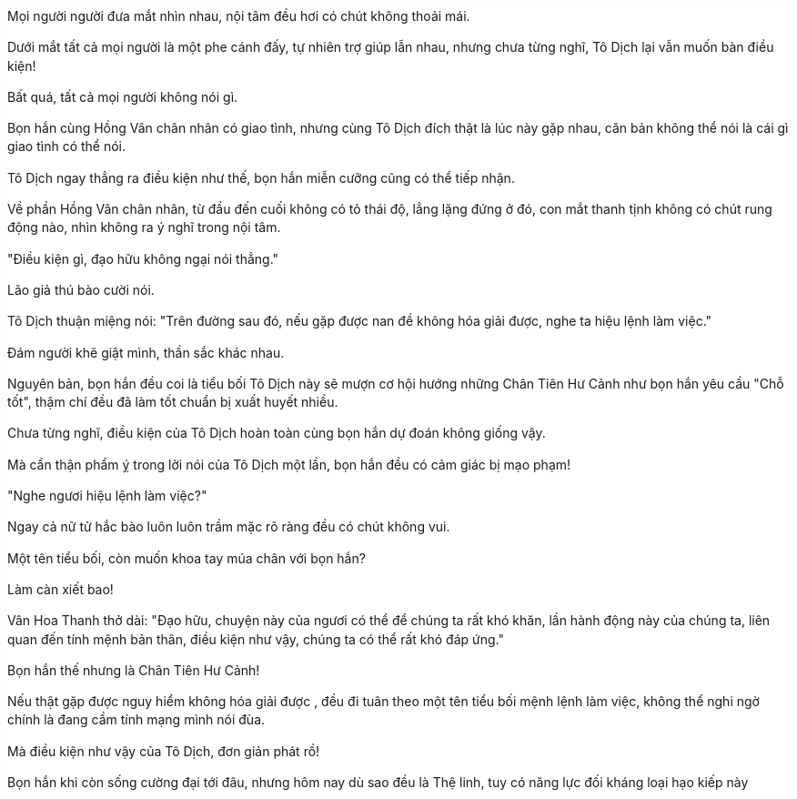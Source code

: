 Mọi người người đưa mắt nhìn nhau, nội tâm đều hơi có chút không thoải mái.

Dưới mắt tất cả mọi người là một phe cánh đấy, tự nhiên trợ giúp lẫn nhau, nhưng chưa từng nghĩ, Tô Dịch lại vẫn muốn bàn điều kiện!

Bất quá, tất cả mọi người không nói gì.

Bọn hắn cùng Hồng Vân chân nhân có giao tình, nhưng cùng Tô Dịch đích thật là lúc này gặp nhau, căn bản không thể nói là cái gì giao tình có thể nói.

Tô Dịch ngay thẳng ra điều kiện như thế, bọn hắn miễn cưỡng cũng có thể tiếp nhận.

Về phần Hồng Vân chân nhân, từ đầu đến cuối không có tỏ thái độ, lẳng lặng đứng ở đó, con mắt thanh tịnh không có chút rung động nào, nhìn không ra ý nghĩ trong nội tâm.

"Điều kiện gì, đạo hữu không ngại nói thẳng."

Lão giả thú bào cười nói.

Tô Dịch thuận miệng nói: "Trên đường sau đó, nếu gặp được nan đề không hóa giải được, nghe ta hiệu lệnh làm việc."

Đám người khẽ giật mình, thần sắc khác nhau.

Nguyên bản, bọn hắn đều coi là tiểu bối Tô Dịch này sẽ mượn cơ hội hướng những Chân Tiên Hư Cảnh như bọn hắn yêu cầu "Chỗ tốt", thậm chí đều đã làm tốt chuẩn bị xuất huyết nhiều.

Chưa từng nghĩ, điều kiện của Tô Dịch hoàn toàn cùng bọn hắn dự đoán không giống vậy.

Mà cẩn thận phẩm ỵ́ trong lời nói của Tô Dịch một lần, bọn hắn đều có cảm giác bị mạo phạm!

"Nghe ngươi hiệu lệnh làm việc?"

Ngay cả nữ tử hắc bào luôn luôn trầm mặc rõ ràng đều có chút không vui.

Một tên tiểu bối, còn muốn khoa tay múa chân với bọn hắn?

Làm càn xiết bao!

Vân Hoa Thanh thở dài: "Đạo hữu, chuyện này của ngươi có thể để chúng ta rất khó khăn, lần hành động này của chúng ta, liên quan đến tính mệnh bản thân, điều kiện như vậy, chúng ta có thể rất khó đáp ứng."

Bọn hắn thế nhưng là Chân Tiên Hư Cảnh!

Nếu thật gặp được nguy hiểm không hóa giải được , đều đi tuân theo một tên tiểu bối mệnh lệnh làm việc, không thể nghi ngờ chính là đang cầm tính mạng mình nói đùa.

Mà điều kiện như vậy của Tô Dịch, đơn giản phát rồ!

Bọn hắn khi còn sống cường đại tới đâu, nhưng hôm nay dù sao đều là Thệ linh, tuy có năng lực đối kháng loại hạo kiếp này




